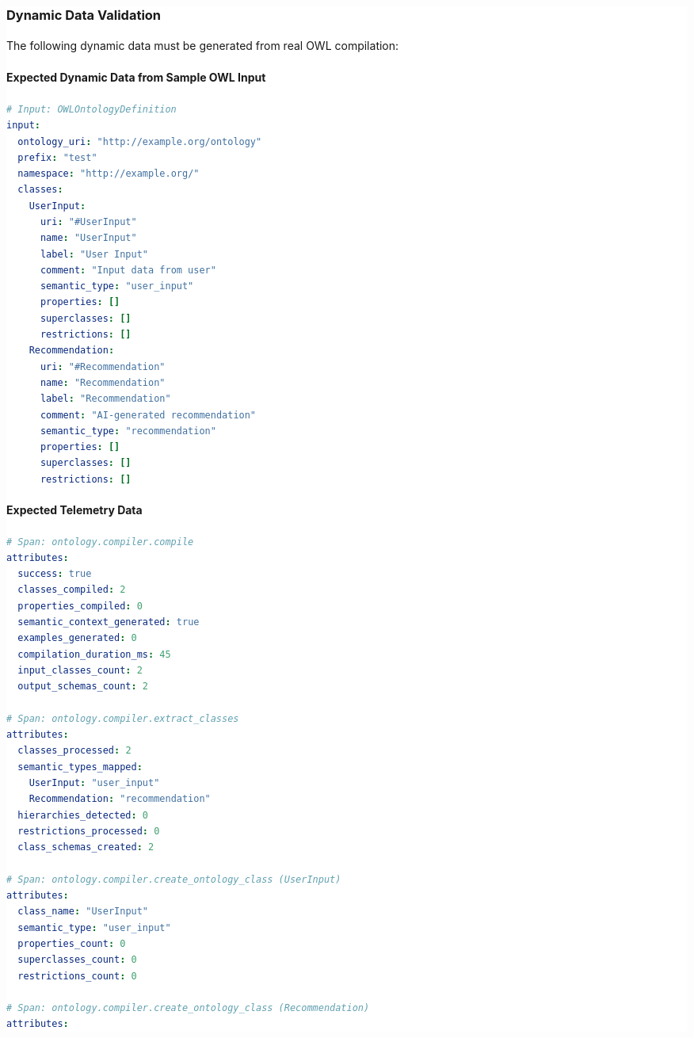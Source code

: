 ### **Dynamic Data Validation**
The following dynamic data must be generated from real OWL compilation:

#### **Expected Dynamic Data from Sample OWL Input**
```yaml
# Input: OWLOntologyDefinition
input:
  ontology_uri: "http://example.org/ontology"
  prefix: "test"
  namespace: "http://example.org/"
  classes:
    UserInput:
      uri: "#UserInput"
      name: "UserInput"
      label: "User Input"
      comment: "Input data from user"
      semantic_type: "user_input"
      properties: []
      superclasses: []
      restrictions: []
    Recommendation:
      uri: "#Recommendation"
      name: "Recommendation"
      label: "Recommendation"
      comment: "AI-generated recommendation"
      semantic_type: "recommendation"
      properties: []
      superclasses: []
      restrictions: []
```

#### **Expected Telemetry Data**
```yaml
# Span: ontology.compiler.compile
attributes:
  success: true
  classes_compiled: 2
  properties_compiled: 0
  semantic_context_generated: true
  examples_generated: 0
  compilation_duration_ms: 45
  input_classes_count: 2
  output_schemas_count: 2

# Span: ontology.compiler.extract_classes
attributes:
  classes_processed: 2
  semantic_types_mapped:
    UserInput: "user_input"
    Recommendation: "recommendation"
  hierarchies_detected: 0
  restrictions_processed: 0
  class_schemas_created: 2

# Span: ontology.compiler.create_ontology_class (UserInput)
attributes:
  class_name: "UserInput"
  semantic_type: "user_input"
  properties_count: 0
  superclasses_count: 0
  restrictions_count: 0

# Span: ontology.compiler.create_ontology_class (Recommendation)
attributes:
```
